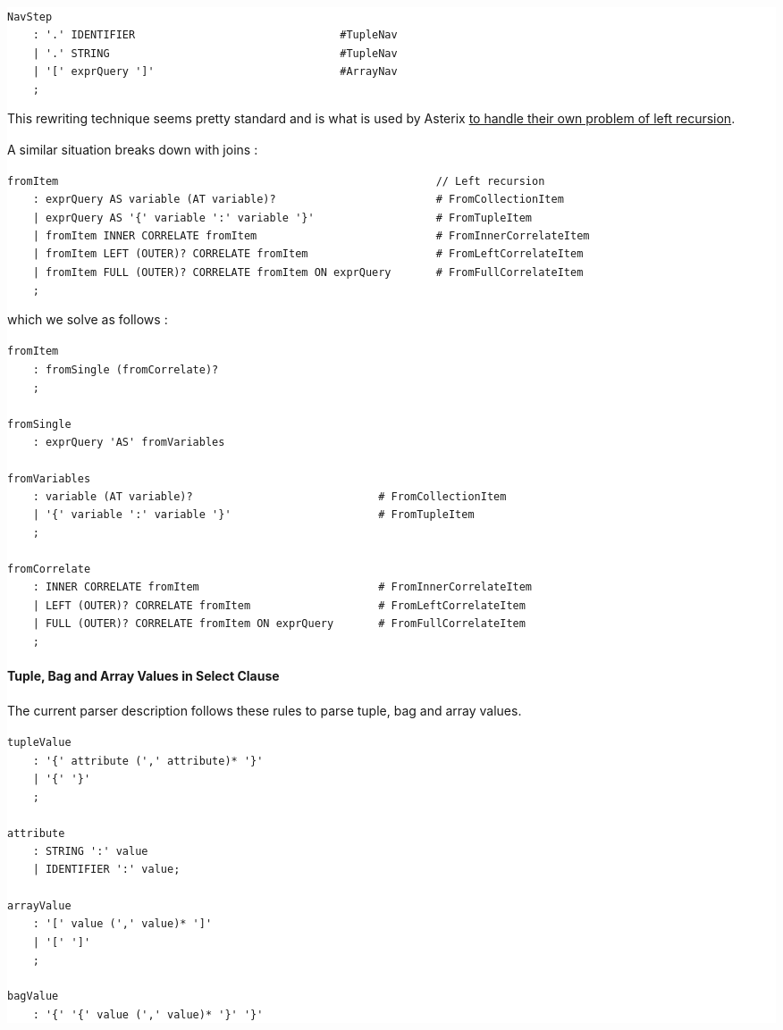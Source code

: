 ```
NavStep
	: '.' IDENTIFIER								#TupleNav
	| '.' STRING									#TupleNav
	| '[' exprQuery ']'								#ArrayNav
	;
```

This rewriting technique seems pretty standard and is what is used by Asterix [to handle their own problem of left recursion](https://asterixdb.ics.uci.edu/documentation/aql/manual.html).

A similar situation breaks down with joins :

```
fromItem                                                           // Left recursion
    : exprQuery AS variable (AT variable)?                         # FromCollectionItem
    | exprQuery AS '{' variable ':' variable '}'                   # FromTupleItem
    | fromItem INNER CORRELATE fromItem                            # FromInnerCorrelateItem
    | fromItem LEFT (OUTER)? CORRELATE fromItem                    # FromLeftCorrelateItem 
    | fromItem FULL (OUTER)? CORRELATE fromItem ON exprQuery       # FromFullCorrelateItem                                               
    ;
```

which we solve as follows :

```
fromItem
	: fromSingle (fromCorrelate)?
	;

fromSingle
	: exprQuery 'AS' fromVariables
	
fromVariables
	: variable (AT variable)?                             # FromCollectionItem
    | '{' variable ':' variable '}'                       # FromTupleItem
    ;
    
fromCorrelate
	: INNER CORRELATE fromItem                            # FromInnerCorrelateItem
    | LEFT (OUTER)? CORRELATE fromItem                    # FromLeftCorrelateItem 
    | FULL (OUTER)? CORRELATE fromItem ON exprQuery       # FromFullCorrelateItem                                               
	;
```

#### Tuple, Bag and Array Values in Select Clause

The current parser description follows these rules to parse tuple, bag and array values.

```
tupleValue
    : '{' attribute (',' attribute)* '}'
    | '{' '}'
    ;
    
attribute
    : STRING ':' value
    | IDENTIFIER ':' value;

arrayValue
    : '[' value (',' value)* ']'
    | '[' ']'
    ;

bagValue
    : '{' '{' value (',' value)* '}' '}'
```